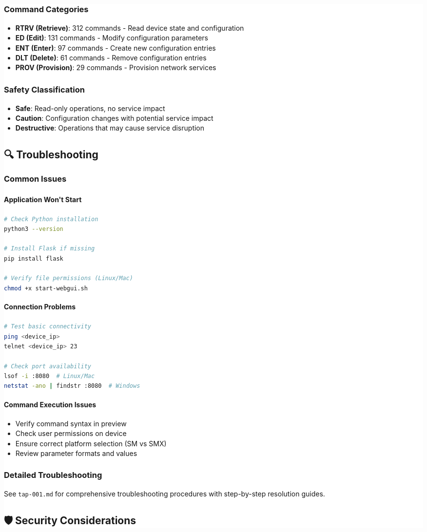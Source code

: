 ### Command Categories
- **RTRV (Retrieve)**: 312 commands - Read device state and configuration
- **ED (Edit)**: 131 commands - Modify configuration parameters
- **ENT (Enter)**: 97 commands - Create new configuration entries
- **DLT (Delete)**: 61 commands - Remove configuration entries
- **PROV (Provision)**: 29 commands - Provision network services

### Safety Classification
- **Safe**: Read-only operations, no service impact
- **Caution**: Configuration changes with potential service impact
- **Destructive**: Operations that may cause service disruption

## 🔍 Troubleshooting

### Common Issues

#### Application Won't Start
```bash
# Check Python installation
python3 --version

# Install Flask if missing
pip install flask

# Verify file permissions (Linux/Mac)
chmod +x start-webgui.sh
```

#### Connection Problems
```bash
# Test basic connectivity
ping <device_ip>
telnet <device_ip> 23

# Check port availability
lsof -i :8080  # Linux/Mac
netstat -ano | findstr :8080  # Windows
```

#### Command Execution Issues
- Verify command syntax in preview
- Check user permissions on device
- Ensure correct platform selection (SM vs SMX)
- Review parameter formats and values

### Detailed Troubleshooting
See `tap-001.md` for comprehensive troubleshooting procedures with step-by-step resolution guides.

## 🛡️ Security Considerations

